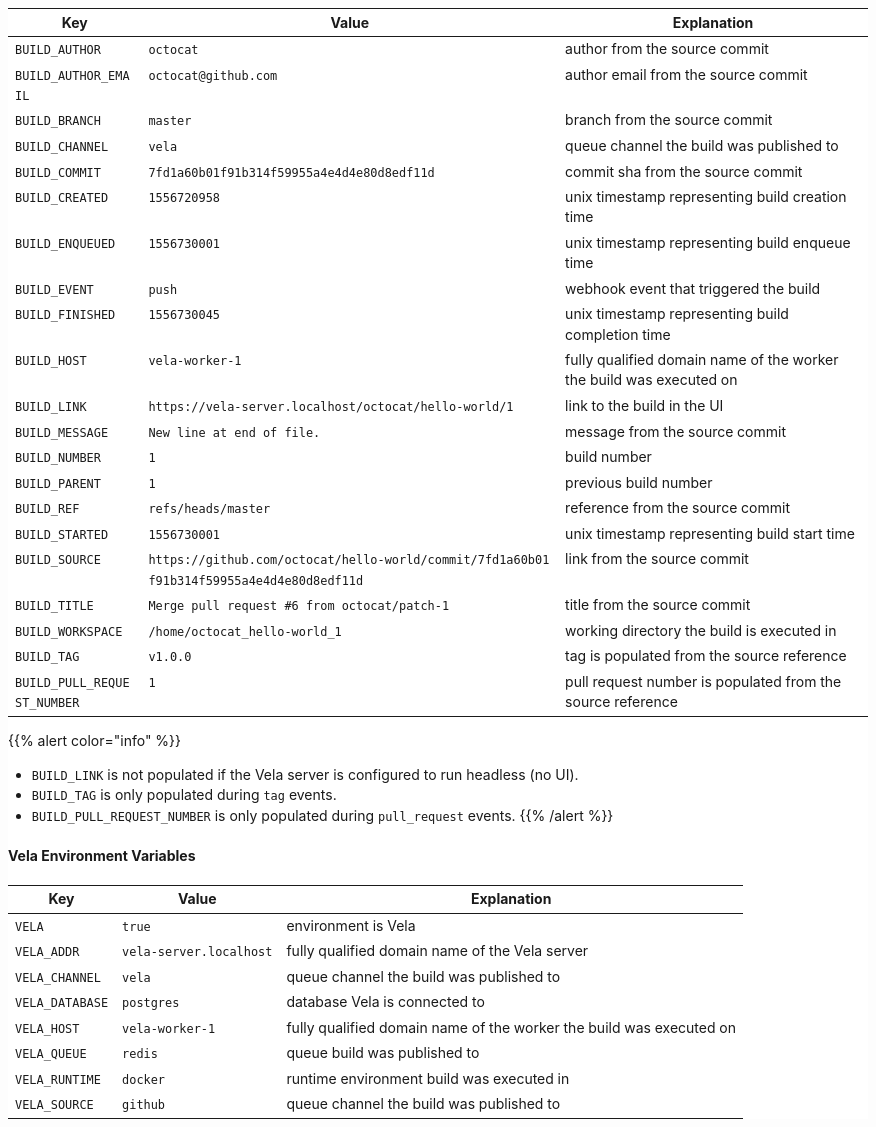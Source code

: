 | Key                         | Value                                                                                    | Explanation                                                         |
| --------------------------- | ---------------------------------------------------------------------------------------- | ------------------------------------------------------------------- |
| `BUILD_AUTHOR`              | `octocat`                                                                                | author from the source commit                                       |
| `BUILD_AUTHOR_EMAIL`        | `octocat@github.com`                                                                     | author email from the source commit                                 |
| `BUILD_BRANCH`              | `master`                                                                                 | branch from the source commit                                       |
| `BUILD_CHANNEL`             | `vela`                                                                                   | queue channel the build was published to                            |
| `BUILD_COMMIT`              | `7fd1a60b01f91b314f59955a4e4d4e80d8edf11d`                                               | commit sha from the source commit                                   |
| `BUILD_CREATED`             | `1556720958`                                                                             | unix timestamp representing build creation time                     |
| `BUILD_ENQUEUED`            | `1556730001`                                                                             | unix timestamp representing build enqueue time                      |
| `BUILD_EVENT`               | `push`                                                                                   | webhook event that triggered the build                              |
| `BUILD_FINISHED`            | `1556730045`                                                                             | unix timestamp representing build completion time                   |
| `BUILD_HOST`                | `vela-worker-1`                                                                          | fully qualified domain name of the worker the build was executed on |
| `BUILD_LINK`                | `https://vela-server.localhost/octocat/hello-world/1`                                    | link to the build in the UI                                         |
| `BUILD_MESSAGE`             | `New line at end of file.`                                                               | message from the source commit                                      |
| `BUILD_NUMBER`              | `1`                                                                                      | build number                                                        |
| `BUILD_PARENT`              | `1`                                                                                      | previous build number                                               |
| `BUILD_REF`                 | `refs/heads/master`                                                                      | reference from the source commit                                    |
| `BUILD_STARTED`             | `1556730001`                                                                             | unix timestamp representing build start time                        |
| `BUILD_SOURCE`              | `https://github.com/octocat/hello-world/commit/7fd1a60b01f91b314f59955a4e4d4e80d8edf11d` | link from the source commit                                         |
| `BUILD_TITLE`               | `Merge pull request #6 from octocat/patch-1`                                             | title from the source commit                                        |
| `BUILD_WORKSPACE`           | `/home/octocat_hello-world_1`                                                            | working directory the build is executed in                          |
| `BUILD_TAG`                 | `v1.0.0`                                                                                 | tag is populated from the source reference                          |
| `BUILD_PULL_REQUEST_NUMBER` | `1`                                                                                      | pull request number is populated from the source reference          |

{{% alert color="info" %}}

- `BUILD_LINK` is not populated if the Vela server is configured to run headless (no UI).
- `BUILD_TAG` is only populated during `tag` events.
- `BUILD_PULL_REQUEST_NUMBER` is only populated during `pull_request` events.
  {{% /alert %}}

#### Vela Environment Variables

| Key              | Value                         | Explanation                                                         |
| ---------------- | ----------------------------- | ------------------------------------------------------------------- |
| `VELA`           | `true`                        | environment is Vela                                                 |
| `VELA_ADDR`      | `vela-server.localhost`       | fully qualified domain name of the Vela server                      |
| `VELA_CHANNEL`   | `vela`                        | queue channel the build was published to                            |
| `VELA_DATABASE`  | `postgres`                    | database Vela is connected to                                       |
| `VELA_HOST`      | `vela-worker-1`               | fully qualified domain name of the worker the build was executed on |
| `VELA_QUEUE`     | `redis`                       | queue build was published to                                        |
| `VELA_RUNTIME`   | `docker`                      | runtime environment build was executed in                           |
| `VELA_SOURCE`    | `github`                      | queue channel the build was published to                            |